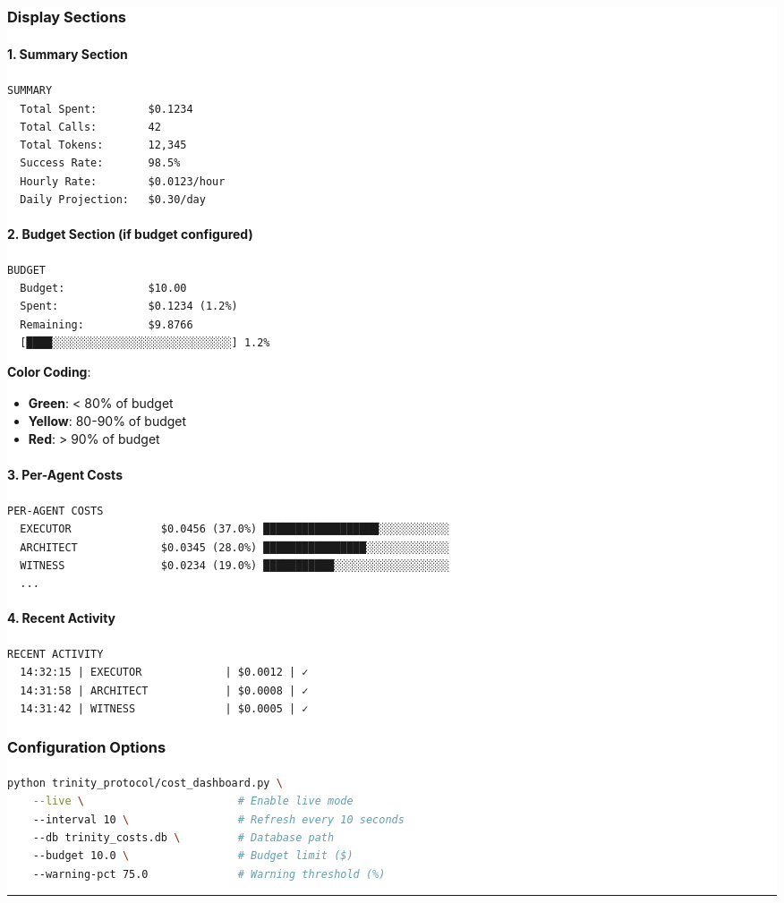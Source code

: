 ### Display Sections

#### 1. Summary Section
```
SUMMARY
  Total Spent:        $0.1234
  Total Calls:        42
  Total Tokens:       12,345
  Success Rate:       98.5%
  Hourly Rate:        $0.0123/hour
  Daily Projection:   $0.30/day
```

#### 2. Budget Section (if budget configured)
```
BUDGET
  Budget:             $10.00
  Spent:              $0.1234 (1.2%)
  Remaining:          $9.8766
  [████░░░░░░░░░░░░░░░░░░░░░░░░░░░░] 1.2%
```

**Color Coding**:
- **Green**: < 80% of budget
- **Yellow**: 80-90% of budget
- **Red**: > 90% of budget

#### 3. Per-Agent Costs
```
PER-AGENT COSTS
  EXECUTOR              $0.0456 (37.0%) ██████████████████░░░░░░░░░░░
  ARCHITECT             $0.0345 (28.0%) ████████████████░░░░░░░░░░░░░
  WITNESS               $0.0234 (19.0%) ███████████░░░░░░░░░░░░░░░░░░
  ...
```

#### 4. Recent Activity
```
RECENT ACTIVITY
  14:32:15 | EXECUTOR             | $0.0012 | ✓
  14:31:58 | ARCHITECT            | $0.0008 | ✓
  14:31:42 | WITNESS              | $0.0005 | ✓
```

### Configuration Options

```bash
python trinity_protocol/cost_dashboard.py \
    --live \                        # Enable live mode
    --interval 10 \                 # Refresh every 10 seconds
    --db trinity_costs.db \         # Database path
    --budget 10.0 \                 # Budget limit ($)
    --warning-pct 75.0              # Warning threshold (%)
```

---